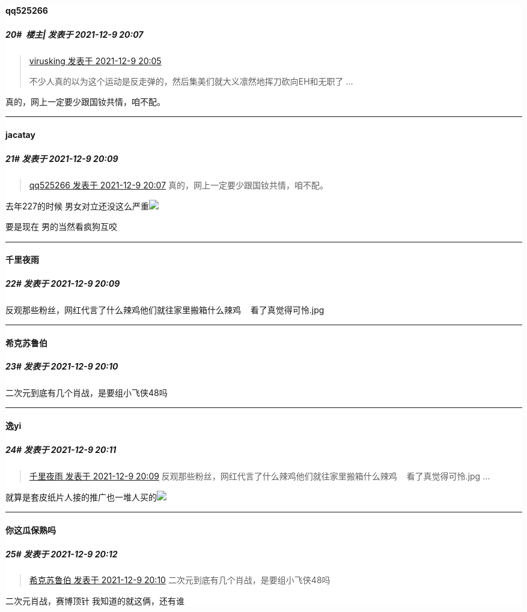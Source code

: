 ####  qq525266  
##### 20#         楼主| 发表于 2021-12-9 20:07

<blockquote><a href="httphttps://bbs.saraba1st.com/2b/forum.php?mod=redirect&amp;goto=findpost&amp;pid=53870992&amp;ptid=2041618" target="_blank">virusking 发表于 2021-12-9 20:05</a>

不少人真的以为这个运动是反走弹的，然后集美们就大义凛然地挥刀砍向EH和无职了 ...</blockquote>
真的，网上一定要少跟国钕共情，咱不配。

*****

####  jacatay  
##### 21#       发表于 2021-12-9 20:09

<blockquote><a href="httphttps://bbs.saraba1st.com/2b/forum.php?mod=redirect&amp;goto=findpost&amp;pid=53871020&amp;ptid=2041618" target="_blank">qq525266 发表于 2021-12-9 20:07</a>
真的，网上一定要少跟国钕共情，咱不配。</blockquote>
去年227的时候 男女对立还没这么严重<img src="https://static.saraba1st.com/image/smiley/face2017/067.png" referrerpolicy="no-referrer">

要是现在 男的当然看疯狗互咬

*****

####  千里夜雨  
##### 22#       发表于 2021-12-9 20:09

反观那些粉丝，网红代言了什么辣鸡他们就往家里搬箱什么辣鸡    看了真觉得可怜.jpg

*****

####  希克苏鲁伯  
##### 23#       发表于 2021-12-9 20:10

二次元到底有几个肖战，是要组小飞侠48吗

*****

####  逸yi  
##### 24#       发表于 2021-12-9 20:11

<blockquote><a href="httphttps://bbs.saraba1st.com/2b/forum.php?mod=redirect&amp;goto=findpost&amp;pid=53871053&amp;ptid=2041618" target="_blank">千里夜雨 发表于 2021-12-9 20:09</a>
反观那些粉丝，网红代言了什么辣鸡他们就往家里搬箱什么辣鸡    看了真觉得可怜.jpg ...</blockquote>
就算是套皮纸片人接的推广也一堆人买的<img src="https://static.saraba1st.com/image/smiley/face2017/065.png" referrerpolicy="no-referrer">

*****

####  你这瓜保熟吗  
##### 25#       发表于 2021-12-9 20:12

<blockquote><a href="httphttps://bbs.saraba1st.com/2b/forum.php?mod=redirect&amp;goto=findpost&amp;pid=53871059&amp;ptid=2041618" target="_blank">希克苏鲁伯 发表于 2021-12-9 20:10</a>
二次元到底有几个肖战，是要组小飞侠48吗</blockquote>
二次元肖战，赛博顶针
我知道的就这俩，还有谁
